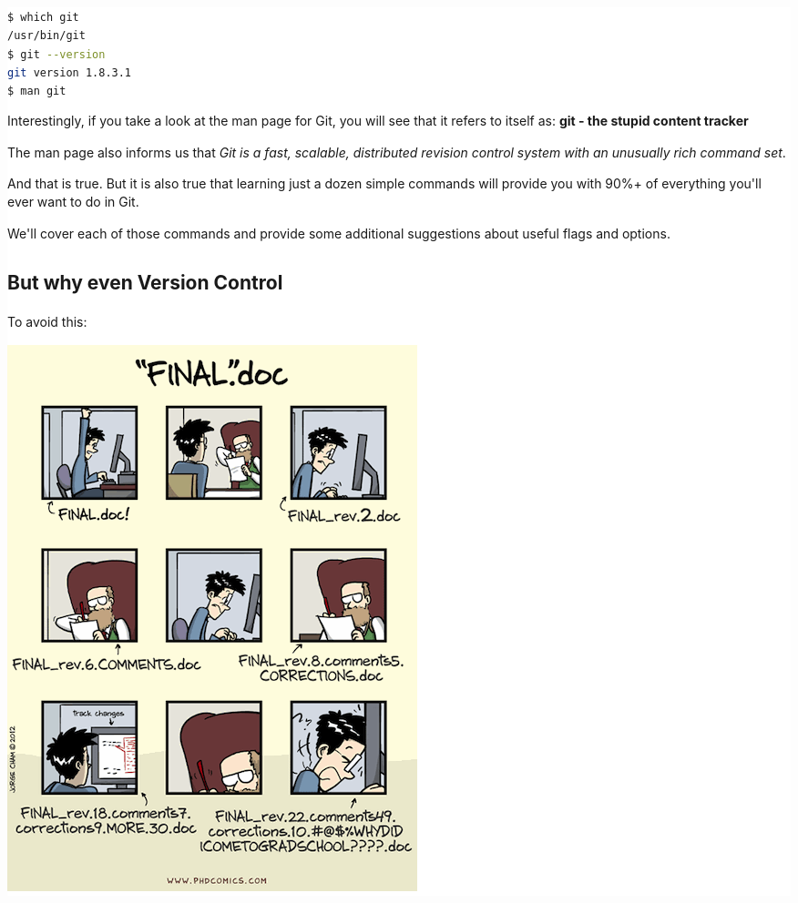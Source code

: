 ```bash
$ which git
/usr/bin/git
$ git --version
git version 1.8.3.1
$ man git
```

Interestingly, if you take a look at the man page for Git, you will see that it refers to itself as: **git - the stupid content tracker**

The man page also informs us that *Git is a fast, scalable, distributed revision control system with an unusually rich command set*.

And that is true. But it is also true that learning just a dozen simple commands will provide you with 90%+ of everything you'll ever want to do in Git.

We'll cover each of those commands and provide some additional suggestions about useful flags and options.

## But why even Version Control

To avoid this:

![Final.doc](./img/hmsrcght-final.gif)
